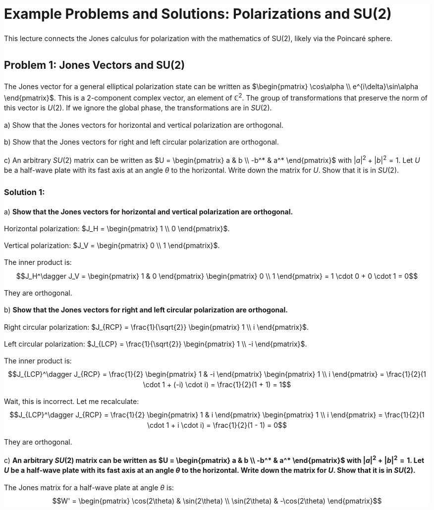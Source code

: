# Example Problems and Solutions: Polarizations and SU(2)

This lecture connects the Jones calculus for polarization with the mathematics of SU(2), likely via the Poincaré sphere.

## Problem 1: Jones Vectors and SU(2)

The Jones vector for a general elliptical polarization state can be written as $\begin{pmatrix} \cos\alpha \\ e^{i\delta}\sin\alpha \end{pmatrix}$. This is a 2-component complex vector, an element of $\mathbb{C}^2$. The group of transformations that preserve the norm of this vector is $U(2)$. If we ignore the global phase, the transformations are in $SU(2)$.

a) Show that the Jones vectors for horizontal and vertical polarization are orthogonal.

b) Show that the Jones vectors for right and left circular polarization are orthogonal.

c) An arbitrary $SU(2)$ matrix can be written as $U = \begin{pmatrix} a & b \\ -b^* & a^* \end{pmatrix}$ with $|a|^2+|b|^2=1$.
   Let $U$ be a half-wave plate with its fast axis at an angle $\theta$ to the horizontal. Write down the matrix for $U$. Show that it is in $SU(2)$.

### Solution 1:

a) **Show that the Jones vectors for horizontal and vertical polarization are orthogonal.**

Horizontal polarization: $J_H = \begin{pmatrix} 1 \\ 0 \end{pmatrix}$.

Vertical polarization: $J_V = \begin{pmatrix} 0 \\ 1 \end{pmatrix}$.

The inner product is:
$$J_H^\dagger J_V = \begin{pmatrix} 1 & 0 \end{pmatrix} \begin{pmatrix} 0 \\ 1 \end{pmatrix} = 1 \cdot 0 + 0 \cdot 1 = 0$$

They are orthogonal.

b) **Show that the Jones vectors for right and left circular polarization are orthogonal.**

Right circular polarization: $J_{RCP} = \frac{1}{\sqrt{2}} \begin{pmatrix} 1 \\ i \end{pmatrix}$.

Left circular polarization: $J_{LCP} = \frac{1}{\sqrt{2}} \begin{pmatrix} 1 \\ -i \end{pmatrix}$.

The inner product is:
$$J_{LCP}^\dagger J_{RCP} = \frac{1}{2} \begin{pmatrix} 1 & -i \end{pmatrix} \begin{pmatrix} 1 \\ i \end{pmatrix} = \frac{1}{2}(1 \cdot 1 + (-i) \cdot i) = \frac{1}{2}(1 + 1) = 1$$

Wait, this is incorrect. Let me recalculate:
$$J_{LCP}^\dagger J_{RCP} = \frac{1}{2} \begin{pmatrix} 1 & i \end{pmatrix} \begin{pmatrix} 1 \\ i \end{pmatrix} = \frac{1}{2}(1 \cdot 1 + i \cdot i) = \frac{1}{2}(1 - 1) = 0$$

They are orthogonal.

c) **An arbitrary $SU(2)$ matrix can be written as $U = \begin{pmatrix} a & b \\ -b^* & a^* \end{pmatrix}$ with $|a|^2+|b|^2=1$. Let $U$ be a half-wave plate with its fast axis at an angle $\theta$ to the horizontal. Write down the matrix for $U$. Show that it is in $SU(2)$.**

The Jones matrix for a half-wave plate at angle $\theta$ is:
$$W' = \begin{pmatrix} \cos(2\theta) & \sin(2\theta) \\ \sin(2\theta) & -\cos(2\theta) \end{pmatrix}$$
